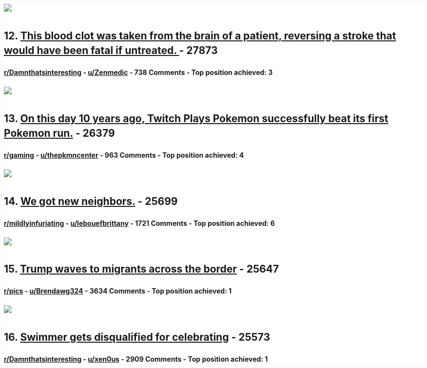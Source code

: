 <a href="https://i.redd.it/er40mupefqlc1.jpeg"><img src="https://a.thumbs.redditmedia.com/bMMdBpf9-kGr66zupW2H9HdI16aHB6PqRQfhg0T9C10.jpg"></img></a>

## 12. [This blood clot was taken from the brain of a patient, reversing a stroke that would have been fatal if untreated. ](http://reddit.com/r/Damnthatsinteresting/comments/1b3zqvl/this_blood_clot_was_taken_from_the_brain_of_a/) - 27873
#### [r/Damnthatsinteresting](http://reddit.com/r/Damnthatsinteresting) - [u/Zenmedic](http://reddit.com/u/Zenmedic) - 738 Comments - Top position achieved: 3

<a href="https://i.redd.it/gw18al5larlc1.jpeg"><img src="https://a.thumbs.redditmedia.com/Vki1uM-HHmcH7paFY47iDbBiPhfBXe-CCfzRPOu_aO8.jpg"></img></a>

## 13. [On this day 10 years ago, Twitch Plays Pokemon successfully beat its first Pokemon run.](http://reddit.com/r/gaming/comments/1b3z8tb/on_this_day_10_years_ago_twitch_plays_pokemon/) - 26379
#### [r/gaming](http://reddit.com/r/gaming) - [u/thepkmncenter](http://reddit.com/u/thepkmncenter) - 963 Comments - Top position achieved: 4

<a href="https://i.redd.it/7rgw34f07rlc1.png"><img src="https://b.thumbs.redditmedia.com/sBSreSF6ICvorrpAittlynjjGyLhrZJ6st8Hf0BjL3E.jpg"></img></a>

## 14. [We got new neighbors.](http://reddit.com/r/mildlyinfuriating/comments/1b3txmh/we_got_new_neighbors/) - 25699
#### [r/mildlyinfuriating](http://reddit.com/r/mildlyinfuriating) - [u/lebouefbrittany](http://reddit.com/u/lebouefbrittany) - 1721 Comments - Top position achieved: 6

<a href="https://i.redd.it/1mwbkg9p2qlc1.jpeg"><img src="https://a.thumbs.redditmedia.com/pz78JWa-zMtSZU7-oVWOpjEL0H_If98WQ98rUJEr5m8.jpg"></img></a>

## 15. [Trump waves to migrants across the border](http://reddit.com/r/pics/comments/1b458xg/trump_waves_to_migrants_across_the_border/) - 25647
#### [r/pics](http://reddit.com/r/pics) - [u/Brendawg324](http://reddit.com/u/Brendawg324) - 3634 Comments - Top position achieved: 1

<a href="https://i.redd.it/uzhwz6x6dslc1.jpeg"><img src="https://b.thumbs.redditmedia.com/hwkFzQ2jPkYZl2qxRmMUCFqpxs21JWT-Hdn-rnZVnWM.jpg"></img></a>

## 16. [Swimmer gets disqualified for celebrating](http://reddit.com/r/Damnthatsinteresting/comments/1b3ptyu/swimmer_gets_disqualified_for_celebrating/) - 25573
#### [r/Damnthatsinteresting](http://reddit.com/r/Damnthatsinteresting) - [u/xen0us](http://reddit.com/u/xen0us) - 2909 Comments - Top position achieved: 1

